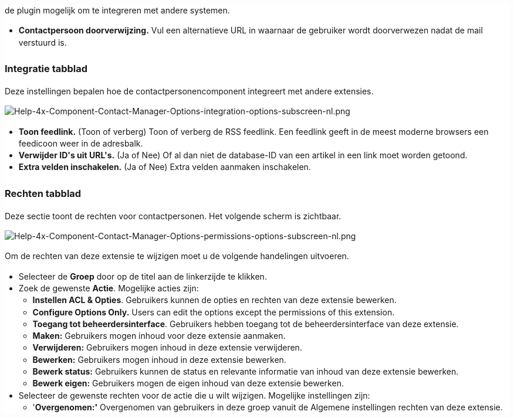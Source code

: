   de plugin mogelijk om te integreren met andere systemen.
- **Contactpersoon doorverwijzing.** Vul een alternatieve URL in
  waarnaar de gebruiker wordt doorverwezen nadat de mail verstuurd is.

### Integratie tabblad

Deze instellingen bepalen hoe de contactpersonencomponent integreert met
andere extensies.

<img
src="https://docs.joomla.org/images/thumb/8/87/Help-4x-Component-Contact-Manager-Options-integration-options-subscreen-nl.png/800px-Help-4x-Component-Contact-Manager-Options-integration-options-subscreen-nl.png"
decoding="async"
srcset="https://docs.joomla.org/images/8/87/Help-4x-Component-Contact-Manager-Options-integration-options-subscreen-nl.png 1.5x"
data-file-width="907" data-file-height="611" width="800" height="539"
alt="Help-4x-Component-Contact-Manager-Options-integration-options-subscreen-nl.png" />

- **Toon feedlink.** (Toon of verberg) Toon of verberg de RSS feedlink.
  Een feedlink geeft in de meest moderne browsers een feedicoon weer in
  de adresbalk.
- **Verwijder ID's uit URL's.** (Ja of Nee) Of al dan niet de
  database-ID van een artikel in een link moet worden getoond.
- **Extra velden inschakelen.** (Ja of Nee) Extra velden aanmaken
  inschakelen.

### Rechten tabblad

Deze sectie toont de rechten voor contactpersonen. Het volgende scherm
is zichtbaar.

<img
src="https://docs.joomla.org/images/thumb/5/5c/Help-4x-Component-Contact-Manager-Options-permissions-options-subscreen-nl.png/800px-Help-4x-Component-Contact-Manager-Options-permissions-options-subscreen-nl.png"
decoding="async"
srcset="https://docs.joomla.org/images/5/5c/Help-4x-Component-Contact-Manager-Options-permissions-options-subscreen-nl.png 1.5x"
data-file-width="883" data-file-height="1077" width="800" height="976"
alt="Help-4x-Component-Contact-Manager-Options-permissions-options-subscreen-nl.png" />

Om de rechten van deze extensie te wijzigen moet u de volgende
handelingen uitvoeren.

- Selecteer de **Groep** door op de titel aan de linkerzijde te klikken.
- Zoek de gewenste **Actie**. Mogelijke acties zijn:
  - **Instellen ACL & Opties**. Gebruikers kunnen de opties en rechten
    van deze extensie bewerken.
  - **Configure Options Only.** Users can edit the options except the
    permissions of this extension.
  - **Toegang tot beheerdersinterface**. Gebruikers hebben toegang tot
    de beheerdersinterface van deze extensie.
  - **Maken:** Gebruikers mogen inhoud voor deze extensie aanmaken.
  - **Verwijderen:** Gebruikers mogen inhoud in deze extensie
    verwijderen.
  - **Bewerken:** Gebruikers mogen inhoud in deze extensie bewerken.
  - **Bewerk status:** Gebruikers kunnen de status en relevante
    informatie van inhoud van deze extensie bewerken.
  - **Bewerk eigen:** Gebruikers mogen de eigen inhoud van deze extensie
    bewerken.
- Selecteer de gewenste rechten voor de actie die u wilt wijzigen.
  Mogelijke instellingen zijn:
  - '**Overgenomen:'** Overgenomen van gebruikers in deze groep vanuit
    de Algemene instellingen rechten van deze extensie.
